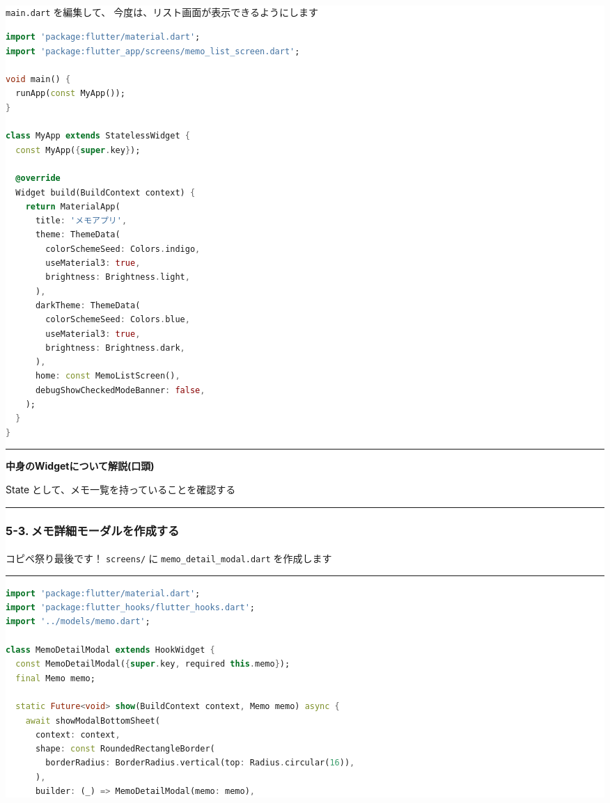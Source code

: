 
`main.dart` を編集して、
今度は、リスト画面が表示できるようにします


```dart
import 'package:flutter/material.dart';
import 'package:flutter_app/screens/memo_list_screen.dart';

void main() {
  runApp(const MyApp());
}

class MyApp extends StatelessWidget {
  const MyApp({super.key});

  @override
  Widget build(BuildContext context) {
    return MaterialApp(
      title: 'メモアプリ',
      theme: ThemeData(
        colorSchemeSeed: Colors.indigo,
        useMaterial3: true,
        brightness: Brightness.light,
      ),
      darkTheme: ThemeData(
        colorSchemeSeed: Colors.blue,
        useMaterial3: true,
        brightness: Brightness.dark,
      ),
      home: const MemoListScreen(),
      debugShowCheckedModeBanner: false,
    );
  }
}
```

---

**中身のWidgetについて解説(口頭)**

State として、メモ一覧を持っていることを確認する

---

### 5-3. メモ詳細モーダルを作成する

コピペ祭り最後です！ `screens/` に
`memo_detail_modal.dart` を作成します

---

```dart
import 'package:flutter/material.dart';
import 'package:flutter_hooks/flutter_hooks.dart';
import '../models/memo.dart';

class MemoDetailModal extends HookWidget {
  const MemoDetailModal({super.key, required this.memo});
  final Memo memo;

  static Future<void> show(BuildContext context, Memo memo) async {
    await showModalBottomSheet(
      context: context,
      shape: const RoundedRectangleBorder(
        borderRadius: BorderRadius.vertical(top: Radius.circular(16)),
      ),
      builder: (_) => MemoDetailModal(memo: memo),
```